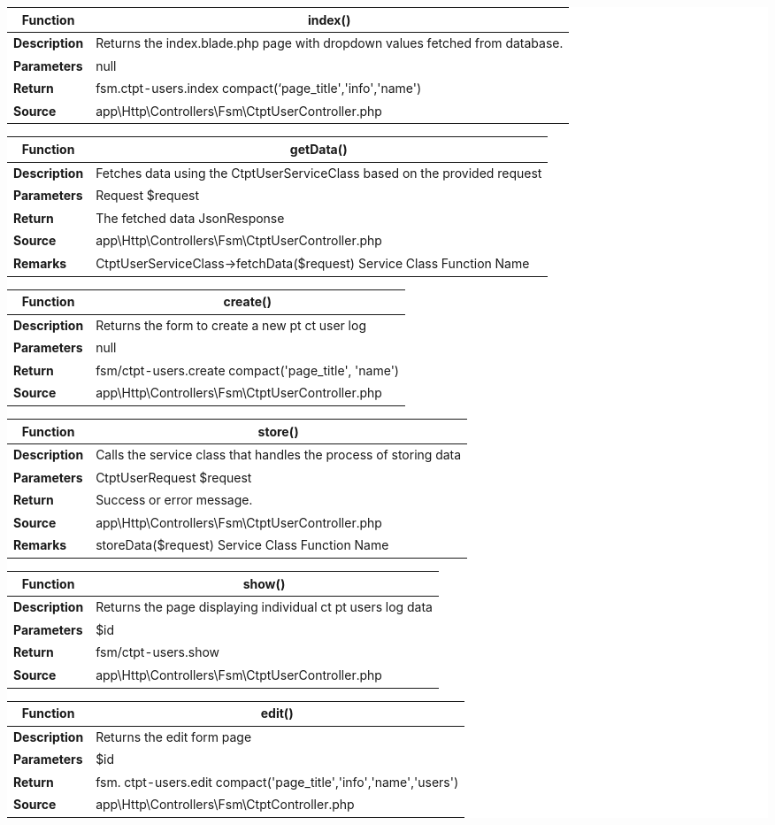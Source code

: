 | **Function**    | index()                                                                      |
|-----------------|------------------------------------------------------------------------------|
| **Description** | Returns the index.blade.php page with dropdown values fetched from database. |
| **Parameters**  | null                                                                         |
| **Return**      | fsm.ctpt-users.index compact(‘page_title','info','name')                     |
| **Source**      | app\\Http\\Controllers\\Fsm\\CtptUserController.php                          |

| **Function**    | getData()                                                                 |
|-----------------|---------------------------------------------------------------------------|
| **Description** | Fetches data using the CtptUserServiceClass based on the provided request |
| **Parameters**  | Request \$request                                                         |
| **Return**      | The fetched data JsonResponse                                             |
| **Source**      | app\\Http\\Controllers\\Fsm\\CtptUserController.php                       |
| **Remarks**     | CtptUserServiceClass-\>fetchData(\$request)  Service Class Function Name  |

| **Function**    | create()                                              |
|-----------------|-------------------------------------------------------|
| **Description** | Returns the form to create a new pt ct user log       |
| **Parameters**  | null                                                  |
| **Return**      | fsm/ctpt-users.create compact('page_title', 'name')   |
| **Source**      | app\\Http\\Controllers\\Fsm\\CtptUserController.php   |

| **Function**    | store()                                                          |
|-----------------|------------------------------------------------------------------|
| **Description** | Calls the service class that handles the process of storing data |
| **Parameters**  | CtptUserRequest \$request                                        |
| **Return**      | Success or error message.                                        |
| **Source**      | app\\Http\\Controllers\\Fsm\\CtptUserController.php              |
| **Remarks**     | storeData(\$request) Service Class Function Name                 |

| **Function**    | show()                                                      |
|-----------------|-------------------------------------------------------------|
| **Description** | Returns the page displaying individual ct pt users log data |
| **Parameters**  | \$id                                                        |
| **Return**      | fsm/ctpt-users.show                                         |
| **Source**      | app\\Http\\Controllers\\Fsm\\CtptUserController.php         |

| **Function**    | edit()                                                            |
|-----------------|-------------------------------------------------------------------|
| **Description** | Returns the edit form page                                        |
| **Parameters**  | \$id                                                              |
| **Return**      | fsm. ctpt-users.edit  compact('page_title','info','name','users') |
| **Source**      | app\\Http\\Controllers\\Fsm\\CtptController.php                   |
